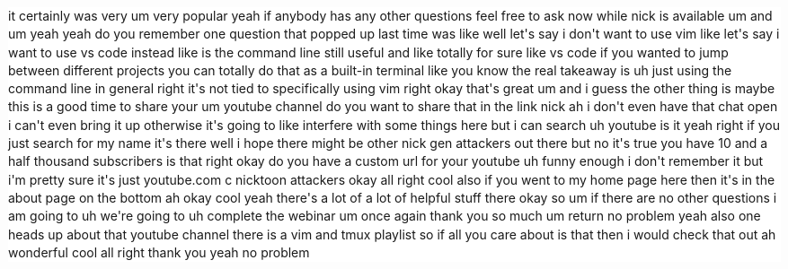 it certainly was very um very popular
yeah if anybody has any other questions
feel free to ask
now while nick is available
um and
um yeah yeah do you remember one
question that popped up last time was
like
well let's say i don't want to use vim
like let's say i want to use vs code
instead like is the command line still
useful and like totally for sure like
vs code if you wanted to jump between
different projects you can totally do
that as a built-in terminal
like you know the real takeaway is uh
just using the command line in general
right it's not tied to specifically
using vim
right okay
that's great um and i guess the other
thing is maybe this is a good time to
share
your um youtube channel do you want to
share that in the link nick
ah i don't even have that chat open i
can't even bring it up otherwise it's
going to like interfere with some things
here
but i can search uh youtube
is it yeah right if you just search for
my name it's there
well i hope there might be other nick
gen attackers out there but
no it's true you have 10 and a half
thousand subscribers
is that right okay
do you have a custom url for your
youtube
uh funny enough i don't remember it but
i'm pretty sure it's just youtube.com
c nicktoon attackers okay all right cool
also if you went to my home page here
then it's in the about page on the
bottom
ah okay cool yeah there's a lot of a lot
of helpful stuff there
okay so um if there are no other
questions i am going to
uh we're going to uh complete the
webinar
um once again thank you so much um
return no problem
yeah also one heads up about that
youtube channel there is a vim and tmux
playlist so if all you care about is
that then
i would check that out ah wonderful cool
all right thank you yeah no problem
